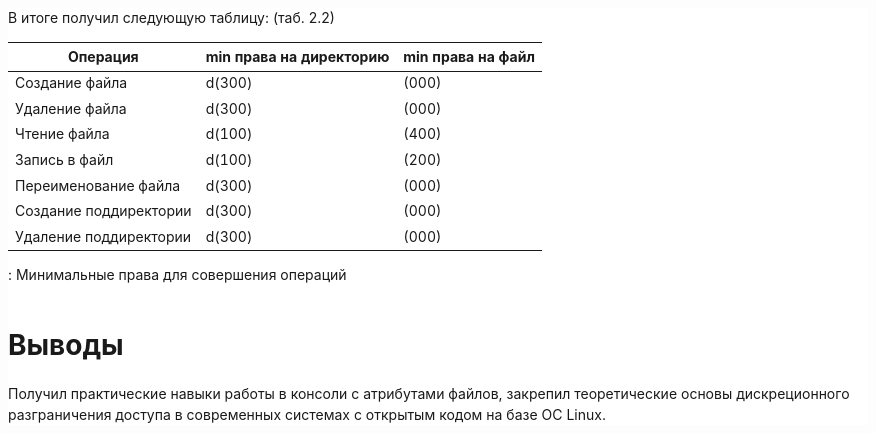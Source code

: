 В итоге получил следующую таблицу: (таб. 2.2)

|Операция              |min права на директорию|min права на файл|
|----------------------|-----------------------|-----------------|
|Создание файла        |d(300)                 |(000)            |
|Удаление файла        |d(300)                 |(000)            |
|Чтение файла          |d(100)                 |(400)            |
|Запись в файл         |d(100)                 |(200)            |
|Переименование файла  |d(300)                 |(000)            |
|Создание поддиректории|d(300)                 |(000)            |
|Удаление поддиректории|d(300)                 |(000)            |

: Минимальные права для совершения операций

# Выводы

Получил практические навыки работы в консоли с атрибутами файлов, закрепил теоретические основы дискреционного разграничения доступа в современных системах с открытым кодом на базе ОС Linux.

